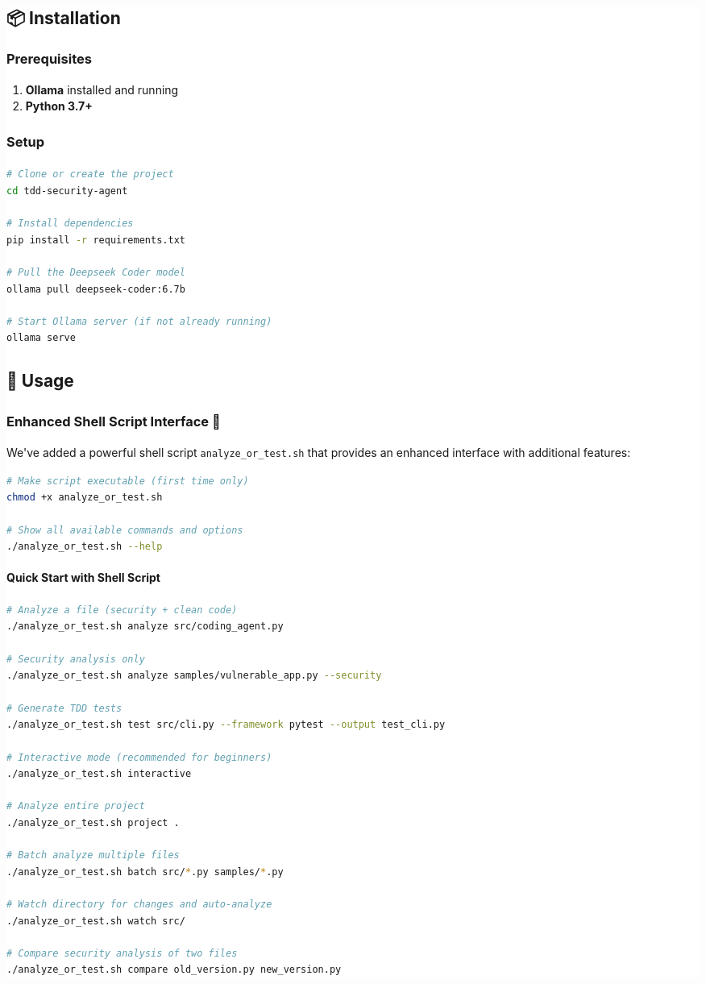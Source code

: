 ## 📦 Installation

### Prerequisites
1. **Ollama** installed and running
2. **Python 3.7+**

### Setup
```bash
# Clone or create the project
cd tdd-security-agent

# Install dependencies
pip install -r requirements.txt

# Pull the Deepseek Coder model
ollama pull deepseek-coder:6.7b

# Start Ollama server (if not already running)
ollama serve
```

## 🎯 Usage

### Enhanced Shell Script Interface 🚀

We've added a powerful shell script `analyze_or_test.sh` that provides an enhanced interface with additional features:

```bash
# Make script executable (first time only)
chmod +x analyze_or_test.sh

# Show all available commands and options
./analyze_or_test.sh --help
```

#### Quick Start with Shell Script

```bash
# Analyze a file (security + clean code)
./analyze_or_test.sh analyze src/coding_agent.py

# Security analysis only
./analyze_or_test.sh analyze samples/vulnerable_app.py --security

# Generate TDD tests
./analyze_or_test.sh test src/cli.py --framework pytest --output test_cli.py

# Interactive mode (recommended for beginners)
./analyze_or_test.sh interactive

# Analyze entire project
./analyze_or_test.sh project .

# Batch analyze multiple files
./analyze_or_test.sh batch src/*.py samples/*.py

# Watch directory for changes and auto-analyze
./analyze_or_test.sh watch src/

# Compare security analysis of two files
./analyze_or_test.sh compare old_version.py new_version.py
```
